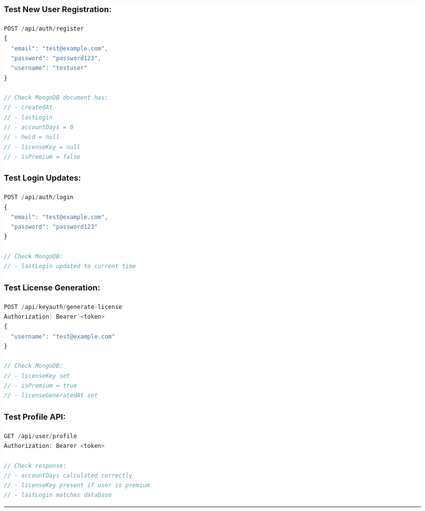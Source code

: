 ### **Test New User Registration:**
```javascript
POST /api/auth/register
{
  "email": "test@example.com",
  "password": "password123",
  "username": "testuser"
}

// Check MongoDB document has:
// - createdAt
// - lastLogin
// - accountDays = 0
// - hwid = null
// - licenseKey = null
// - isPremium = false
```

### **Test Login Updates:**
```javascript
POST /api/auth/login
{
  "email": "test@example.com",
  "password": "password123"
}

// Check MongoDB:
// - lastLogin updated to current time
```

### **Test License Generation:**
```javascript
POST /api/keyauth/generate-license
Authorization: Bearer <token>
{
  "username": "test@example.com"
}

// Check MongoDB:
// - licenseKey set
// - isPremium = true
// - licenseGeneratedAt set
```

### **Test Profile API:**
```javascript
GET /api/user/profile
Authorization: Bearer <token>

// Check response:
// - accountDays calculated correctly
// - licenseKey present if user is premium
// - lastLogin matches database
```

---